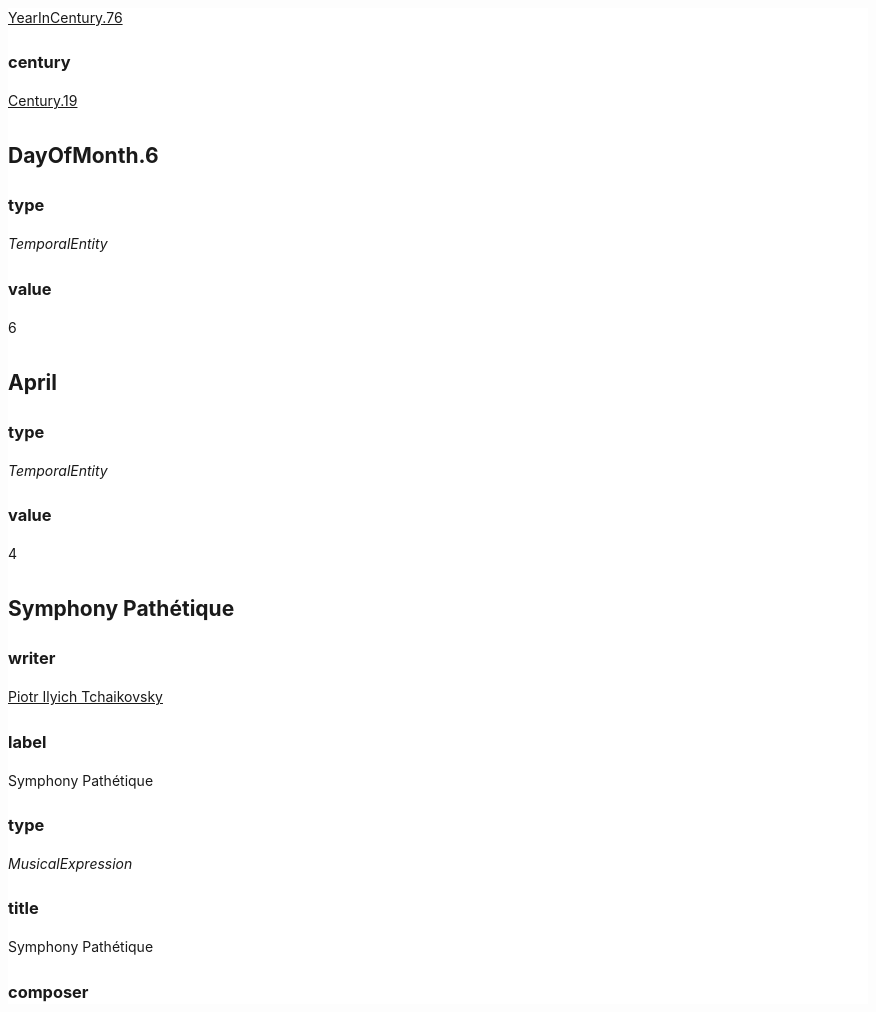 
[YearInCentury.76](#YearInCentury.76)

### century


[Century.19](#Century.19)

## DayOfMonth.6

### type


*TemporalEntity*

### value


6

## April

### type


*TemporalEntity*

### value


4

## Symphony Pathétique

### writer


[Piotr Ilyich Tchaikovsky](#Piotr-Ilyich-Tchaikovsky)

### label


Symphony Pathétique

### type


*MusicalExpression*

### title


Symphony Pathétique

### composer
